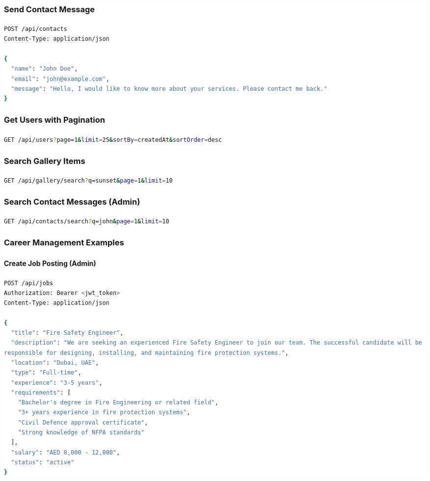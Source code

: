 ### Send Contact Message
```bash
POST /api/contacts
Content-Type: application/json

{
  "name": "John Doe",
  "email": "john@example.com",
  "message": "Hello, I would like to know more about your services. Please contact me back."
}
```

### Get Users with Pagination
```bash
GET /api/users?page=1&limit=25&sortBy=createdAt&sortOrder=desc
```

### Search Gallery Items
```bash
GET /api/gallery/search?q=sunset&page=1&limit=10
```

### Search Contact Messages (Admin)
```bash
GET /api/contacts/search?q=john&page=1&limit=10
```

### Career Management Examples

#### Create Job Posting (Admin)
```bash
POST /api/jobs
Authorization: Bearer <jwt_token>
Content-Type: application/json

{
  "title": "Fire Safety Engineer",
  "description": "We are seeking an experienced Fire Safety Engineer to join our team. The successful candidate will be responsible for designing, installing, and maintaining fire protection systems.",
  "location": "Dubai, UAE",
  "type": "Full-time",
  "experience": "3-5 years",
  "requirements": [
    "Bachelor's degree in Fire Engineering or related field",
    "3+ years experience in fire protection systems",
    "Civil Defence approval certificate",
    "Strong knowledge of NFPA standards"
  ],
  "salary": "AED 8,000 - 12,000",
  "status": "active"
}
```
